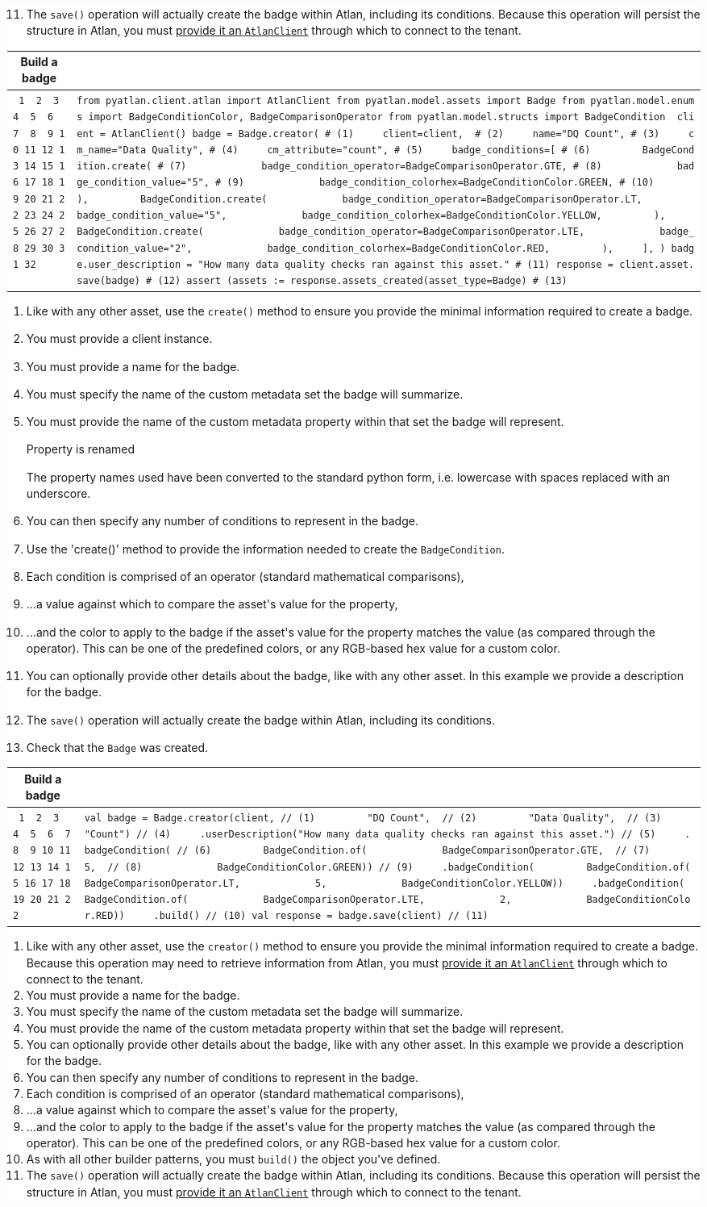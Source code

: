 11. The `save()` operation will actually create the badge within Atlan, including its conditions. Because this operation will persist the structure in Atlan, you must [provide it an `AtlanClient`](../../../sdks/java/#configure-the-sdk) through which to connect to the tenant.

| Build a badge | |
| --- | --- |
| ```  1  2  3  4  5  6  7  8  9 10 11 12 13 14 15 16 17 18 19 20 21 22 23 24 25 26 27 28 29 30 31 32 ``` | ``` from pyatlan.client.atlan import AtlanClient from pyatlan.model.assets import Badge from pyatlan.model.enums import BadgeConditionColor, BadgeComparisonOperator from pyatlan.model.structs import BadgeCondition  client = AtlanClient() badge = Badge.creator( # (1)     client=client,  # (2)     name="DQ Count", # (3)     cm_name="Data Quality", # (4)     cm_attribute="count", # (5)     badge_conditions=[ # (6)         BadgeCondition.create( # (7)             badge_condition_operator=BadgeComparisonOperator.GTE, # (8)             badge_condition_value="5", # (9)             badge_condition_colorhex=BadgeConditionColor.GREEN, # (10)         ),         BadgeCondition.create(             badge_condition_operator=BadgeComparisonOperator.LT,             badge_condition_value="5",             badge_condition_colorhex=BadgeConditionColor.YELLOW,         ),         BadgeCondition.create(             badge_condition_operator=BadgeComparisonOperator.LTE,             badge_condition_value="2",             badge_condition_colorhex=BadgeConditionColor.RED,         ),     ], ) badge.user_description = "How many data quality checks ran against this asset." # (11) response = client.asset.save(badge) # (12) assert (assets := response.assets_created(asset_type=Badge) # (13)  ``` |

1. Like with any other asset, use the `create()` method to ensure you provide the minimal information required to create a badge.
2. You must provide a client instance.
3. You must provide a name for the badge.
4. You must specify the name of the custom metadata set the badge will summarize.
5. You must provide the name of the custom metadata property within that set the badge will represent.

    Property is renamed

    The property names used have been converted to the standard python form, i.e. lowercase with spaces replaced with an underscore.
6. You can then specify any number of conditions to represent in the badge.
7. Use the 'create()' method to provide the information needed to create the `BadgeCondition`.
8. Each condition is comprised of an operator (standard mathematical comparisons),
9. ...a value against which to compare the asset's value for the property,
10. ...and the color to apply to the badge if the asset's value for the property matches the value (as compared through the operator). This can be one of the predefined colors, or any RGB\-based hex value for a custom color.
11. You can optionally provide other details about the badge, like with any other asset. In this example we provide a description for the badge.
12. The `save()` operation will actually create the badge within Atlan, including its conditions.
13. Check that the `Badge` was created.

| Build a badge | |
| --- | --- |
| ```  1  2  3  4  5  6  7  8  9 10 11 12 13 14 15 16 17 18 19 20 21 22 ``` | ``` val badge = Badge.creator(client, // (1)         "DQ Count",  // (2)         "Data Quality",  // (3)         "Count") // (4)     .userDescription("How many data quality checks ran against this asset.") // (5)     .badgeCondition( // (6)         BadgeCondition.of(             BadgeComparisonOperator.GTE,  // (7)             5,  // (8)             BadgeConditionColor.GREEN)) // (9)     .badgeCondition(         BadgeCondition.of(             BadgeComparisonOperator.LT,             5,             BadgeConditionColor.YELLOW))     .badgeCondition(         BadgeCondition.of(             BadgeComparisonOperator.LTE,             2,             BadgeConditionColor.RED))     .build() // (10) val response = badge.save(client) // (11)  ``` |

1. Like with any other asset, use the `creator()` method to ensure you provide the minimal information required to create a badge. Because this operation may need to retrieve information from Atlan, you must [provide it an `AtlanClient`](../../../sdks/kotlin/#configure-the-sdk) through which to connect to the tenant.
2. You must provide a name for the badge.
3. You must specify the name of the custom metadata set the badge will summarize.
4. You must provide the name of the custom metadata property within that set the badge will represent.
5. You can optionally provide other details about the badge, like with any other asset. In this example we provide a description for the badge.
6. You can then specify any number of conditions to represent in the badge.
7. Each condition is comprised of an operator (standard mathematical comparisons),
8. ...a value against which to compare the asset's value for the property,
9. ...and the color to apply to the badge if the asset's value for the property matches the value (as compared through the operator). This can be one of the predefined colors, or any RGB\-based hex value for a custom color.
10. As with all other builder patterns, you must `build()` the object you've defined.
11. The `save()` operation will actually create the badge within Atlan, including its conditions. Because this operation will persist the structure in Atlan, you must [provide it an `AtlanClient`](../../../sdks/kotlin/#configure-the-sdk) through which to connect to the tenant.
